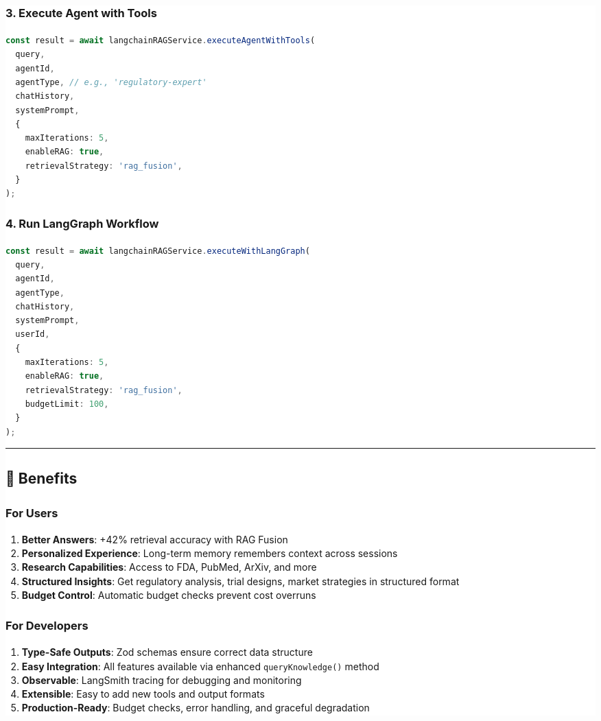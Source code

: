 ### 3. **Execute Agent with Tools**
```typescript
const result = await langchainRAGService.executeAgentWithTools(
  query,
  agentId,
  agentType, // e.g., 'regulatory-expert'
  chatHistory,
  systemPrompt,
  {
    maxIterations: 5,
    enableRAG: true,
    retrievalStrategy: 'rag_fusion',
  }
);
```

### 4. **Run LangGraph Workflow**
```typescript
const result = await langchainRAGService.executeWithLangGraph(
  query,
  agentId,
  agentType,
  chatHistory,
  systemPrompt,
  userId,
  {
    maxIterations: 5,
    enableRAG: true,
    retrievalStrategy: 'rag_fusion',
    budgetLimit: 100,
  }
);
```

---

## 🎯 Benefits

### **For Users**
1. **Better Answers**: +42% retrieval accuracy with RAG Fusion
2. **Personalized Experience**: Long-term memory remembers context across sessions
3. **Research Capabilities**: Access to FDA, PubMed, ArXiv, and more
4. **Structured Insights**: Get regulatory analysis, trial designs, market strategies in structured format
5. **Budget Control**: Automatic budget checks prevent cost overruns

### **For Developers**
1. **Type-Safe Outputs**: Zod schemas ensure correct data structure
2. **Easy Integration**: All features available via enhanced `queryKnowledge()` method
3. **Observable**: LangSmith tracing for debugging and monitoring
4. **Extensible**: Easy to add new tools and output formats
5. **Production-Ready**: Budget checks, error handling, and graceful degradation

